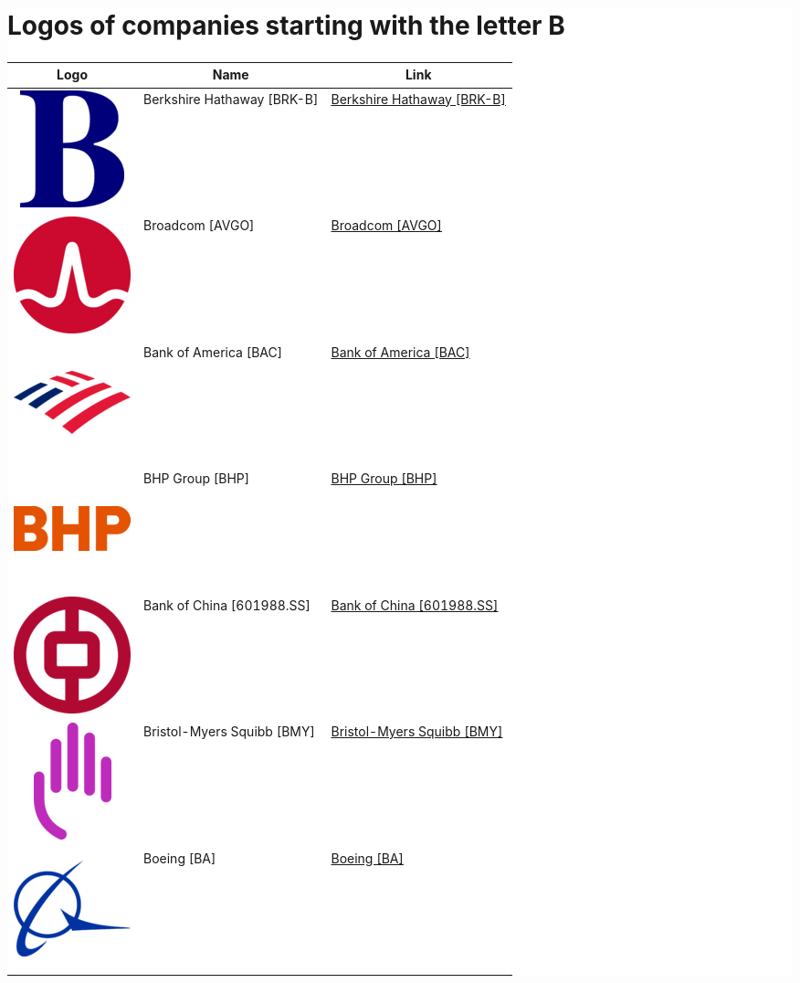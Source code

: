 # Logos of companies starting with the letter B

| Logo | Name  | Link |
| ---- | ----  | ---- |
| ![Berkshire Hathaway  [BRK-B]](/img/128/BRK-B-bb625ff0.png) | Berkshire Hathaway  [BRK-B] | [Berkshire Hathaway  [BRK-B]](../../page/berkshire-hathaway/logo/ ) |
| ![Broadcom [AVGO]](/img/128/AVGO-64692aa1.png) | Broadcom [AVGO] | [Broadcom [AVGO]](../../page/broadcom/logo/ ) |
| ![Bank of America  [BAC]](/img/128/BAC-bafafead.png) | Bank of America  [BAC] | [Bank of America  [BAC]](../../page/bank-of-america/logo/ ) |
| ![BHP Group [BHP]](/img/128/BHP-0d623edd.png) | BHP Group [BHP] | [BHP Group [BHP]](../../page/bhp-group/logo/ ) |
| ![Bank of China [601988.SS]](/img/128/601988.SS-8ff439e0.png) | Bank of China [601988.SS] | [Bank of China [601988.SS]](../../page/bank-of-china/logo/ ) |
| ![Bristol-Myers Squibb [BMY]](/img/128/BMY-940cf095.png) | Bristol-Myers Squibb [BMY] | [Bristol-Myers Squibb [BMY]](../../page/bristol-myers-squibb/logo/ ) |
| ![Boeing [BA]](/img/128/BA-d65c8090.png) | Boeing [BA] | [Boeing [BA]](../../page/boeing/logo/ ) |